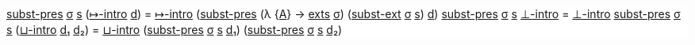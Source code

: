<a id="4471" href="{% endraw %}{{ site.baseurl }}{% link out/plfa/part3/Soundness.md %}{% raw %}#4200" class="Function">subst-pres</a> <a id="4482" href="{% endraw %}{{ site.baseurl }}{% link out/plfa/part3/Soundness.md %}{% raw %}#4482" class="Bound">σ</a> <a id="4484" href="{% endraw %}{{ site.baseurl }}{% link out/plfa/part3/Soundness.md %}{% raw %}#4484" class="Bound">s</a> <a id="4486" class="Symbol">(</a><a id="4487" href="{% endraw %}{{ site.baseurl }}{% link out/plfa/part3/Denotational.md %}{% raw %}#9515" class="InductiveConstructor">↦-intro</a> <a id="4495" href="{% endraw %}{{ site.baseurl }}{% link out/plfa/part3/Soundness.md %}{% raw %}#4495" class="Bound">d</a><a id="4496" class="Symbol">)</a> <a id="4498" class="Symbol">=</a>
  <a id="4502" href="{% endraw %}{{ site.baseurl }}{% link out/plfa/part3/Denotational.md %}{% raw %}#9515" class="InductiveConstructor">↦-intro</a> <a id="4510" class="Symbol">(</a><a id="4511" href="{% endraw %}{{ site.baseurl }}{% link out/plfa/part3/Soundness.md %}{% raw %}#4200" class="Function">subst-pres</a> <a id="4522" class="Symbol">(λ</a> <a id="4525" class="Symbol">{</a><a id="4526" href="{% endraw %}{{ site.baseurl }}{% link out/plfa/part3/Soundness.md %}{% raw %}#4526" class="Bound">A</a><a id="4527" class="Symbol">}</a> <a id="4529" class="Symbol">→</a> <a id="4531" href="{% endraw %}{{ site.baseurl }}{% link out/plfa/part2/Untyped.md %}{% raw %}#6671" class="Function">exts</a> <a id="4536" href="{% endraw %}{{ site.baseurl }}{% link out/plfa/part3/Soundness.md %}{% raw %}#4482" class="Bound">σ</a><a id="4537" class="Symbol">)</a> <a id="4539" class="Symbol">(</a><a id="4540" href="{% endraw %}{{ site.baseurl }}{% link out/plfa/part3/Soundness.md %}{% raw %}#3566" class="Function">subst-ext</a> <a id="4550" href="{% endraw %}{{ site.baseurl }}{% link out/plfa/part3/Soundness.md %}{% raw %}#4482" class="Bound">σ</a> <a id="4552" href="{% endraw %}{{ site.baseurl }}{% link out/plfa/part3/Soundness.md %}{% raw %}#4484" class="Bound">s</a><a id="4553" class="Symbol">)</a> <a id="4555" href="{% endraw %}{{ site.baseurl }}{% link out/plfa/part3/Soundness.md %}{% raw %}#4495" class="Bound">d</a><a id="4556" class="Symbol">)</a>
<a id="4558" href="{% endraw %}{{ site.baseurl }}{% link out/plfa/part3/Soundness.md %}{% raw %}#4200" class="Function">subst-pres</a> <a id="4569" href="{% endraw %}{{ site.baseurl }}{% link out/plfa/part3/Soundness.md %}{% raw %}#4569" class="Bound">σ</a> <a id="4571" href="{% endraw %}{{ site.baseurl }}{% link out/plfa/part3/Soundness.md %}{% raw %}#4571" class="Bound">s</a> <a id="4573" href="{% endraw %}{{ site.baseurl }}{% link out/plfa/part3/Denotational.md %}{% raw %}#9627" class="InductiveConstructor">⊥-intro</a> <a id="4581" class="Symbol">=</a> <a id="4583" href="{% endraw %}{{ site.baseurl }}{% link out/plfa/part3/Denotational.md %}{% raw %}#9627" class="InductiveConstructor">⊥-intro</a>
<a id="4591" href="{% endraw %}{{ site.baseurl }}{% link out/plfa/part3/Soundness.md %}{% raw %}#4200" class="Function">subst-pres</a> <a id="4602" href="{% endraw %}{{ site.baseurl }}{% link out/plfa/part3/Soundness.md %}{% raw %}#4602" class="Bound">σ</a> <a id="4604" href="{% endraw %}{{ site.baseurl }}{% link out/plfa/part3/Soundness.md %}{% raw %}#4604" class="Bound">s</a> <a id="4606" class="Symbol">(</a><a id="4607" href="{% endraw %}{{ site.baseurl }}{% link out/plfa/part3/Denotational.md %}{% raw %}#9694" class="InductiveConstructor">⊔-intro</a> <a id="4615" href="{% endraw %}{{ site.baseurl }}{% link out/plfa/part3/Soundness.md %}{% raw %}#4615" class="Bound">d₁</a> <a id="4618" href="{% endraw %}{{ site.baseurl }}{% link out/plfa/part3/Soundness.md %}{% raw %}#4618" class="Bound">d₂</a><a id="4620" class="Symbol">)</a> <a id="4622" class="Symbol">=</a>
  <a id="4626" href="{% endraw %}{{ site.baseurl }}{% link out/plfa/part3/Denotational.md %}{% raw %}#9694" class="InductiveConstructor">⊔-intro</a> <a id="4634" class="Symbol">(</a><a id="4635" href="{% endraw %}{{ site.baseurl }}{% link out/plfa/part3/Soundness.md %}{% raw %}#4200" class="Function">subst-pres</a> <a id="4646" href="{% endraw %}{{ site.baseurl }}{% link out/plfa/part3/Soundness.md %}{% raw %}#4602" class="Bound">σ</a> <a id="4648" href="{% endraw %}{{ site.baseurl }}{% link out/plfa/part3/Soundness.md %}{% raw %}#4604" class="Bound">s</a> <a id="4650" href="{% endraw %}{{ site.baseurl }}{% link out/plfa/part3/Soundness.md %}{% raw %}#4615" class="Bound">d₁</a><a id="4652" class="Symbol">)</a> <a id="4654" class="Symbol">(</a><a id="4655" href="{% endraw %}{{ site.baseurl }}{% link out/plfa/part3/Soundness.md %}{% raw %}#4200" class="Function">subst-pres</a> <a id="4666" href="{% endraw %}{{ site.baseurl }}{% link out/plfa/part3/Soundness.md %}{% raw %}#4602" class="Bound">σ</a> <a id="4668" href="{% endraw %}{{ site.baseurl }}{% link out/plfa/part3/Soundness.md %}{% raw %}#4604" class="Bound">s</a> <a id="4670" href="{% endraw %}{{ site.baseurl }}{% link out/plfa/part3/Soundness.md %}{% raw %}#4618" class="Bound">d₂</a><a id="4672" class="Symbol">)</a>